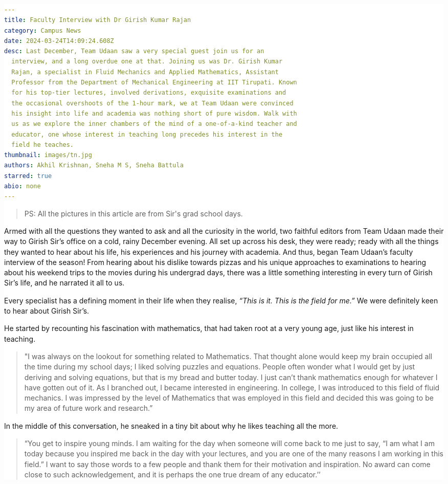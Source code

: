 ```yaml
---
title: Faculty Interview with Dr Girish Kumar Rajan
category: Campus News
date: 2024-03-24T14:09:24.608Z
desc: Last December, Team Udaan saw a very special guest join us for an
  interview, and a long overdue one at that. Joining us was Dr. Girish Kumar
  Rajan, a specialist in Fluid Mechanics and Applied Mathematics, Assistant
  Professor from the Department of Mechanical Engineering at IIT Tirupati. Known
  for his top-tier lectures, involved derivations, exquisite examinations and
  the occasional overshoots of the 1-hour mark, we at Team Udaan were convinced
  his insight into life and academia was nothing short of pure wisdom. Walk with
  us as we explore the inner chambers of the mind of a one-of-a-kind teacher and
  educator, one whose interest in teaching long precedes his interest in the
  field he teaches.
thumbnail: images/tn.jpg
authors: Akhil Krishnan, Sneha M S, Sneha Battula
starred: true
abio: none
---
```



> PS: All the pictures in this article are from Sir's grad school days.

Armed with all the questions they wanted to ask and all the curiosity in the world, two faithful editors from Team Udaan made their way to Girish Sir’s office on a cold, rainy December evening. All set up across his desk, they were ready; ready with all the things they wanted to hear about his life, his experiences and his journey with academia. And thus, began Team Udaan’s faculty interview of the season! From hearing about his dislike towards pizzas and his unique approaches to examinations to hearing about his weekend trips to the movies during his undergrad days, there was a little something interesting in every turn of Girish Sir’s life, and he narrated it all to us. 

Every specialist has a defining moment in their life when they realise, *“This is it. This is the field for me.”* We were definitely keen to hear about Girish Sir’s. 

He started by recounting his fascination with mathematics, that had taken root at a very young age, just like his interest in teaching. 

> "I was always on the lookout for something related to Mathematics. That thought alone would keep my brain occupied all the time during my school days; I liked solving puzzles and equations. People often wonder what I would get by just deriving and solving equations, but that is my bread and butter today. I just can’t thank mathematics enough for whatever I have gotten out of it. As I branched out, I became interested in engineering. In college, I was introduced to this field of fluid mechanics. I was impressed by the level of Mathematics that was employed in this field and decided this was going to be my area of future work and research.”

In the middle of this conversation, he sneaked in a tiny bit about why he likes teaching all the more.

> “You get to inspire young minds. I am waiting for the day when someone will come back to me just to say, “I am what I am today because you inspired me back in the day with your lectures, and you are one of the many reasons I am working in this field.” I want to say those words to a few people and thank them for their motivation and inspiration. No award can come close to such acknowledgement, and it is perhaps the one true dream of any educator.’’
